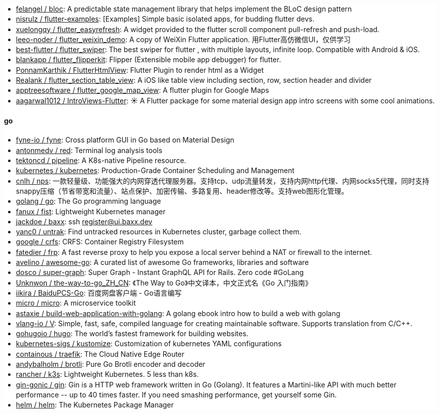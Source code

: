 * [felangel / bloc](https://github.com/felangel/bloc): A predictable state management library that helps implement the BLoC design pattern
* [nisrulz / flutter-examples](https://github.com/nisrulz/flutter-examples): [Examples] Simple basic isolated apps, for budding flutter devs.
* [xuelongqy / flutter_easyrefresh](https://github.com/xuelongqy/flutter_easyrefresh): A widget provided to the flutter scroll component pull-refresh and push-load.
* [leeo-noder / flutter_weixin_demo](https://github.com/leeo-noder/flutter_weixin_demo): A copy of WeiXin Flutter application. 用Flutter高仿微信UI，仅供学习
* [best-flutter / flutter_swiper](https://github.com/best-flutter/flutter_swiper): The best swiper for flutter , with multiple layouts, infinite loop. Compatible with Android & iOS.
* [blankapp / flutter_flipperkit](https://github.com/blankapp/flutter_flipperkit): Flipper (Extensible mobile app debugger) for flutter.
* [PonnamKarthik / FlutterHtmlView](https://github.com/PonnamKarthik/FlutterHtmlView): Flutter Plugin to render html as a Widget
* [Realank / flutter_section_table_view](https://github.com/Realank/flutter_section_table_view): A iOS like table view including section, row, section header and divider
* [apptreesoftware / flutter_google_map_view](https://github.com/apptreesoftware/flutter_google_map_view): A flutter plugin for Google Maps
* [aagarwal1012 / IntroViews-Flutter](https://github.com/aagarwal1012/IntroViews-Flutter): ☀️ A Flutter package for some material design app intro screens with some cool animations.

#### go
* [fyne-io / fyne](https://github.com/fyne-io/fyne): Cross platform GUI in Go based on Material Design
* [antonmedv / red](https://github.com/antonmedv/red): Terminal log analysis tools
* [tektoncd / pipeline](https://github.com/tektoncd/pipeline): A K8s-native Pipeline resource.
* [kubernetes / kubernetes](https://github.com/kubernetes/kubernetes): Production-Grade Container Scheduling and Management
* [cnlh / nps](https://github.com/cnlh/nps): 一款轻量级、功能强大的内网穿透代理服务器。支持tcp、udp流量转发，支持内网http代理、内网socks5代理，同时支持snappy压缩（节省带宽和流量）、站点保护、加密传输、多路复用、header修改等。支持web图形化管理。
* [golang / go](https://github.com/golang/go): The Go programming language
* [fanux / fist](https://github.com/fanux/fist): Lightweight Kubernetes manager
* [jackdoe / baxx](https://github.com/jackdoe/baxx): ssh register@ui.baxx.dev
* [yanc0 / untrak](https://github.com/yanc0/untrak): Find untracked resources in Kubernetes cluster, garbage collect them.
* [google / crfs](https://github.com/google/crfs): CRFS: Container Registry Filesystem
* [fatedier / frp](https://github.com/fatedier/frp): A fast reverse proxy to help you expose a local server behind a NAT or firewall to the internet.
* [avelino / awesome-go](https://github.com/avelino/awesome-go): A curated list of awesome Go frameworks, libraries and software
* [dosco / super-graph](https://github.com/dosco/super-graph): Super Graph - Instant GraphQL API for Rails. Zero code #GoLang
* [Unknwon / the-way-to-go_ZH_CN](https://github.com/Unknwon/the-way-to-go_ZH_CN): 《The Way to Go》中文译本，中文正式名《Go 入门指南》
* [iikira / BaiduPCS-Go](https://github.com/iikira/BaiduPCS-Go): 百度网盘客户端 - Go语言编写
* [micro / micro](https://github.com/micro/micro): A microservice toolkit
* [astaxie / build-web-application-with-golang](https://github.com/astaxie/build-web-application-with-golang): A golang ebook intro how to build a web with golang
* [vlang-io / V](https://github.com/vlang-io/V): Simple, fast, safe, compiled language for creating maintainable software. Supports translation from C/C++.
* [gohugoio / hugo](https://github.com/gohugoio/hugo): The world’s fastest framework for building websites.
* [kubernetes-sigs / kustomize](https://github.com/kubernetes-sigs/kustomize): Customization of kubernetes YAML configurations
* [containous / traefik](https://github.com/containous/traefik): The Cloud Native Edge Router
* [andybalholm / brotli](https://github.com/andybalholm/brotli): Pure Go Brotli encoder and decoder
* [rancher / k3s](https://github.com/rancher/k3s): Lightweight Kubernetes. 5 less than k8s.
* [gin-gonic / gin](https://github.com/gin-gonic/gin): Gin is a HTTP web framework written in Go (Golang). It features a Martini-like API with much better performance -- up to 40 times faster. If you need smashing performance, get yourself some Gin.
* [helm / helm](https://github.com/helm/helm): The Kubernetes Package Manager
